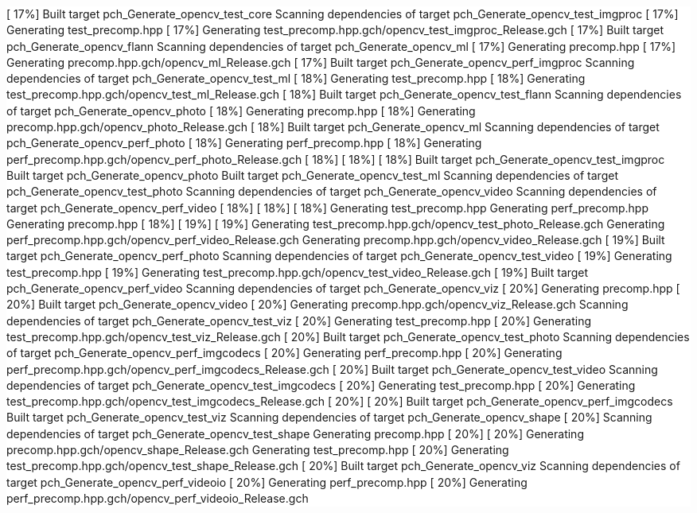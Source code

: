 [ 17%] Built target pch_Generate_opencv_test_core
Scanning dependencies of target pch_Generate_opencv_test_imgproc
[ 17%] Generating test_precomp.hpp
[ 17%] Generating test_precomp.hpp.gch/opencv_test_imgproc_Release.gch
[ 17%] Built target pch_Generate_opencv_flann
Scanning dependencies of target pch_Generate_opencv_ml
[ 17%] Generating precomp.hpp
[ 17%] Generating precomp.hpp.gch/opencv_ml_Release.gch
[ 17%] Built target pch_Generate_opencv_perf_imgproc
Scanning dependencies of target pch_Generate_opencv_test_ml
[ 18%] Generating test_precomp.hpp
[ 18%] Generating test_precomp.hpp.gch/opencv_test_ml_Release.gch
[ 18%] Built target pch_Generate_opencv_test_flann
Scanning dependencies of target pch_Generate_opencv_photo
[ 18%] Generating precomp.hpp
[ 18%] Generating precomp.hpp.gch/opencv_photo_Release.gch
[ 18%] Built target pch_Generate_opencv_ml
Scanning dependencies of target pch_Generate_opencv_perf_photo
[ 18%] Generating perf_precomp.hpp
[ 18%] Generating perf_precomp.hpp.gch/opencv_perf_photo_Release.gch
[ 18%] [ 18%] [ 18%] Built target pch_Generate_opencv_test_imgproc
Built target pch_Generate_opencv_photo
Built target pch_Generate_opencv_test_ml
Scanning dependencies of target pch_Generate_opencv_test_photo
Scanning dependencies of target pch_Generate_opencv_video
Scanning dependencies of target pch_Generate_opencv_perf_video
[ 18%] [ 18%] [ 18%] Generating test_precomp.hpp
Generating perf_precomp.hpp
Generating precomp.hpp
[ 18%] [ 19%] [ 19%] Generating test_precomp.hpp.gch/opencv_test_photo_Release.gch
Generating perf_precomp.hpp.gch/opencv_perf_video_Release.gch
Generating precomp.hpp.gch/opencv_video_Release.gch
[ 19%] Built target pch_Generate_opencv_perf_photo
Scanning dependencies of target pch_Generate_opencv_test_video
[ 19%] Generating test_precomp.hpp
[ 19%] Generating test_precomp.hpp.gch/opencv_test_video_Release.gch
[ 19%] Built target pch_Generate_opencv_perf_video
Scanning dependencies of target pch_Generate_opencv_viz
[ 20%] Generating precomp.hpp
[ 20%] Built target pch_Generate_opencv_video
[ 20%] Generating precomp.hpp.gch/opencv_viz_Release.gch
Scanning dependencies of target pch_Generate_opencv_test_viz
[ 20%] Generating test_precomp.hpp
[ 20%] Generating test_precomp.hpp.gch/opencv_test_viz_Release.gch
[ 20%] Built target pch_Generate_opencv_test_photo
Scanning dependencies of target pch_Generate_opencv_perf_imgcodecs
[ 20%] Generating perf_precomp.hpp
[ 20%] Generating perf_precomp.hpp.gch/opencv_perf_imgcodecs_Release.gch
[ 20%] Built target pch_Generate_opencv_test_video
Scanning dependencies of target pch_Generate_opencv_test_imgcodecs
[ 20%] Generating test_precomp.hpp
[ 20%] Generating test_precomp.hpp.gch/opencv_test_imgcodecs_Release.gch
[ 20%] [ 20%] Built target pch_Generate_opencv_perf_imgcodecs
Built target pch_Generate_opencv_test_viz
Scanning dependencies of target pch_Generate_opencv_shape
[ 20%] Scanning dependencies of target pch_Generate_opencv_test_shape
Generating precomp.hpp
[ 20%] [ 20%] Generating precomp.hpp.gch/opencv_shape_Release.gch
Generating test_precomp.hpp
[ 20%] Generating test_precomp.hpp.gch/opencv_test_shape_Release.gch
[ 20%] Built target pch_Generate_opencv_viz
Scanning dependencies of target pch_Generate_opencv_perf_videoio
[ 20%] Generating perf_precomp.hpp
[ 20%] Generating perf_precomp.hpp.gch/opencv_perf_videoio_Release.gch
